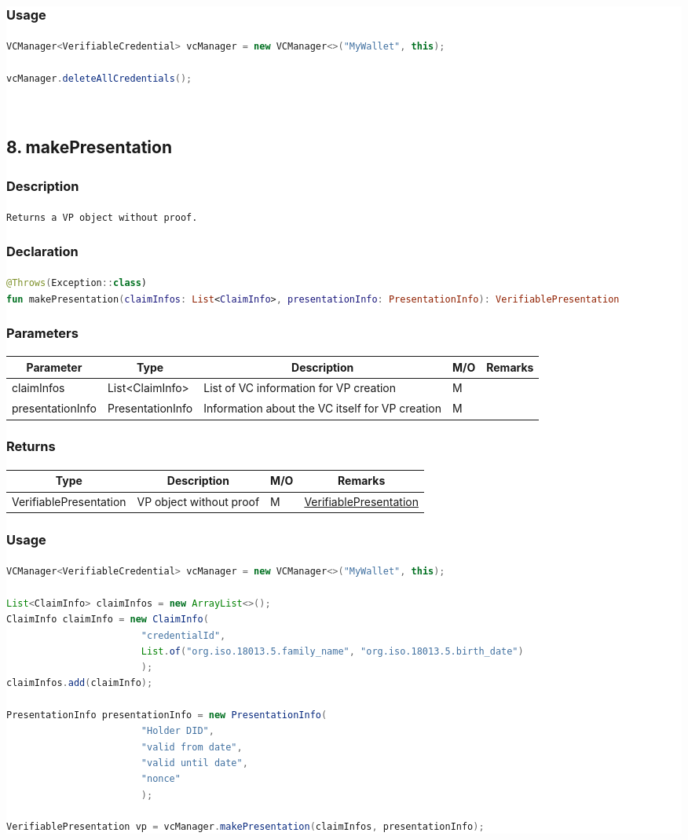 
### Usage
```java
VCManager<VerifiableCredential> vcManager = new VCManager<>("MyWallet", this);

vcManager.deleteAllCredentials();
```

<br>

## 8. makePresentation

### Description
`Returns a VP object without proof.`

### Declaration

```kotlin
@Throws(Exception::class)
fun makePresentation(claimInfos: List<ClaimInfo>, presentationInfo: PresentationInfo): VerifiablePresentation
```

### Parameters

| Parameter         | Type                       | Description                         | **M/O** | **Remarks** |
|-------------------|----------------------------|-------------------------------------|---------|-------------|
| claimInfos        | List&lt;ClaimInfo&gt;      | List of VC information for VP creation | M       |             |
| presentationInfo  | PresentationInfo           | Information about the VC itself for VP creation | M       |             |

### Returns

| Type                    | Description                    | **M/O** | **Remarks**                                  |
|-------------------------|--------------------------------|---------|----------------------------------------------|
| VerifiablePresentation  | VP object without proof        | M       | [VerifiablePresentation](#4-verifiablepresentation) |

### Usage
```java
VCManager<VerifiableCredential> vcManager = new VCManager<>("MyWallet", this);

List<ClaimInfo> claimInfos = new ArrayList<>();
ClaimInfo claimInfo = new ClaimInfo(
                        "credentialId",
                        List.of("org.iso.18013.5.family_name", "org.iso.18013.5.birth_date")
                        );
claimInfos.add(claimInfo);

PresentationInfo presentationInfo = new PresentationInfo(
                        "Holder DID",
                        "valid from date",
                        "valid until date",
                        "nonce"
                        );

VerifiablePresentation vp = vcManager.makePresentation(claimInfos, presentationInfo);
```
